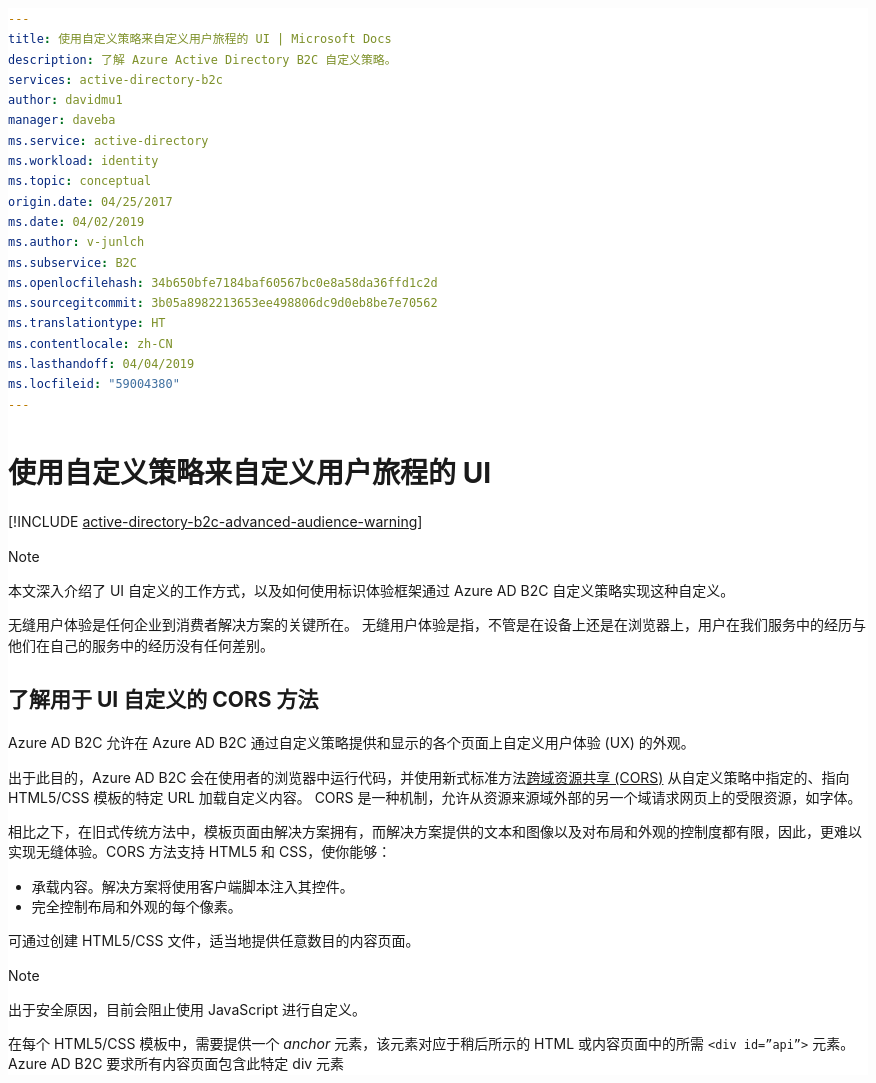 ```yaml
---
title: 使用自定义策略来自定义用户旅程的 UI | Microsoft Docs
description: 了解 Azure Active Directory B2C 自定义策略。
services: active-directory-b2c
author: davidmu1
manager: daveba
ms.service: active-directory
ms.workload: identity
ms.topic: conceptual
origin.date: 04/25/2017
ms.date: 04/02/2019
ms.author: v-junlch
ms.subservice: B2C
ms.openlocfilehash: 34b650bfe7184baf60567bc0e8a58da36ffd1c2d
ms.sourcegitcommit: 3b05a8982213653ee498806dc9d0eb8be7e70562
ms.translationtype: HT
ms.contentlocale: zh-CN
ms.lasthandoff: 04/04/2019
ms.locfileid: "59004380"
---
```

# <a name="customize-the-ui-of-a-user-journey-with-custom-policies"></a>使用自定义策略来自定义用户旅程的 UI

[!INCLUDE [active-directory-b2c-advanced-audience-warning](../../includes/active-directory-b2c-advanced-audience-warning.md)]

> [!NOTE]
> 本文深入介绍了 UI 自定义的工作方式，以及如何使用标识体验框架通过 Azure AD B2C 自定义策略实现这种自定义。


无缝用户体验是任何企业到消费者解决方案的关键所在。 无缝用户体验是指，不管是在设备上还是在浏览器上，用户在我们服务中的经历与他们在自己的服务中的经历没有任何差别。

## <a name="understand-the-cors-way-for-ui-customization"></a>了解用于 UI 自定义的 CORS 方法

Azure AD B2C 允许在 Azure AD B2C 通过自定义策略提供和显示的各个页面上自定义用户体验 (UX) 的外观。

出于此目的，Azure AD B2C 会在使用者的浏览器中运行代码，并使用新式标准方法[跨域资源共享 (CORS)](https://www.w3.org/TR/cors/) 从自定义策略中指定的、指向 HTML5/CSS 模板的特定 URL 加载自定义内容。 CORS 是一种机制，允许从资源来源域外部的另一个域请求网页上的受限资源，如字体。

相比之下，在旧式传统方法中，模板页面由解决方案拥有，而解决方案提供的文本和图像以及对布局和外观的控制度都有限，因此，更难以实现无缝体验。CORS 方法支持 HTML5 和 CSS，使你能够：

- 承载内容。解决方案将使用客户端脚本注入其控件。
- 完全控制布局和外观的每个像素。

可通过创建 HTML5/CSS 文件，适当地提供任意数目的内容页面。

> [!NOTE]
> 出于安全原因，目前会阻止使用 JavaScript 进行自定义。 

在每个 HTML5/CSS 模板中，需要提供一个 *anchor* 元素，该元素对应于稍后所示的 HTML 或内容页面中的所需 `<div id=”api”>` 元素。 Azure AD B2C 要求所有内容页面包含此特定 div 元素
